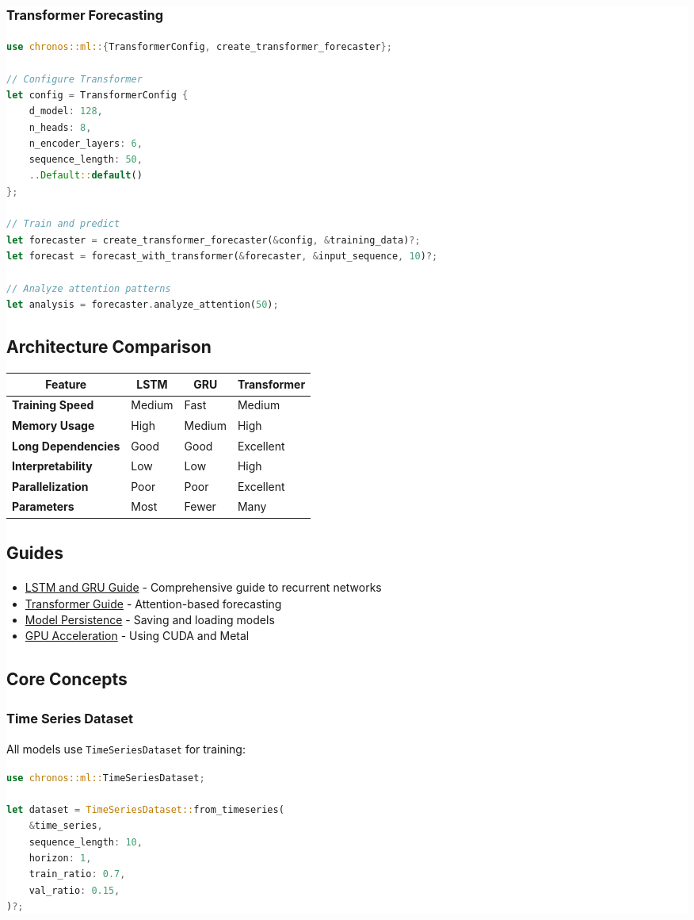 ### Transformer Forecasting

```rust
use chronos::ml::{TransformerConfig, create_transformer_forecaster};

// Configure Transformer
let config = TransformerConfig {
    d_model: 128,
    n_heads: 8,
    n_encoder_layers: 6,
    sequence_length: 50,
    ..Default::default()
};

// Train and predict
let forecaster = create_transformer_forecaster(&config, &training_data)?;
let forecast = forecast_with_transformer(&forecaster, &input_sequence, 10)?;

// Analyze attention patterns
let analysis = forecaster.analyze_attention(50);
```

## Architecture Comparison

| Feature | LSTM | GRU | Transformer |
|---------|------|-----|-------------|
| **Training Speed** | Medium | Fast | Medium |
| **Memory Usage** | High | Medium | High |
| **Long Dependencies** | Good | Good | Excellent |
| **Interpretability** | Low | Low | High |
| **Parallelization** | Poor | Poor | Excellent |
| **Parameters** | Most | Fewer | Many |

## Guides

- [LSTM and GRU Guide](lstm_gru_guide.md) - Comprehensive guide to recurrent networks
- [Transformer Guide](transformer_guide.md) - Attention-based forecasting
- [Model Persistence](persistence.md) - Saving and loading models
- [GPU Acceleration](gpu_acceleration.md) - Using CUDA and Metal

## Core Concepts

### Time Series Dataset

All models use `TimeSeriesDataset` for training:

```rust
use chronos::ml::TimeSeriesDataset;

let dataset = TimeSeriesDataset::from_timeseries(
    &time_series,
    sequence_length: 10,
    horizon: 1,
    train_ratio: 0.7,
    val_ratio: 0.15,
)?;
```
